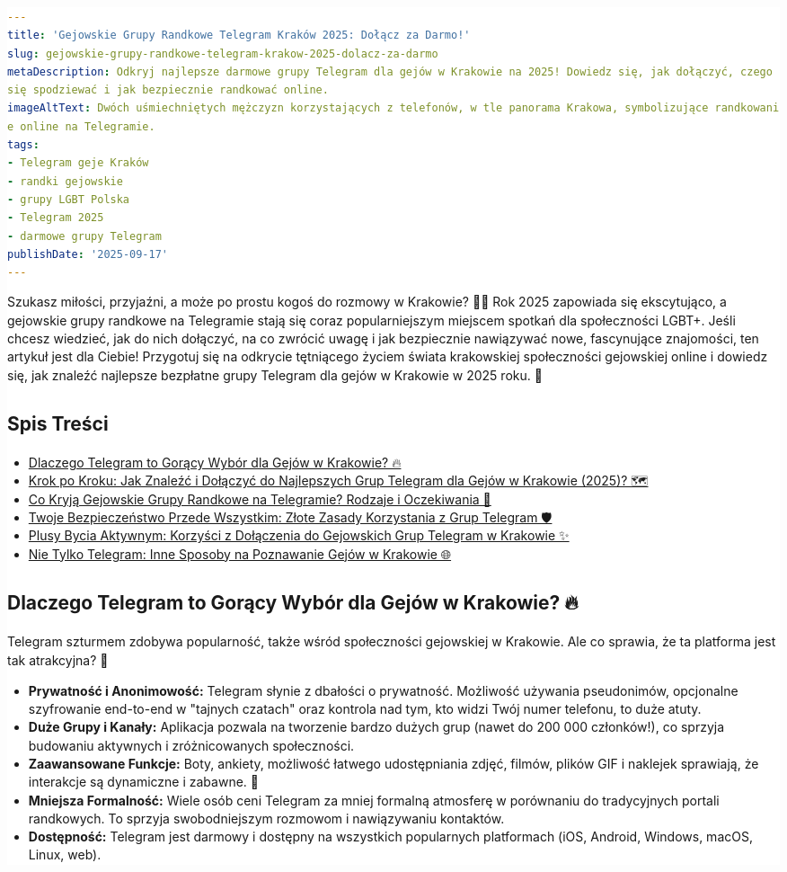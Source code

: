 ```yaml
---
title: 'Gejowskie Grupy Randkowe Telegram Kraków 2025: Dołącz za Darmo!'
slug: gejowskie-grupy-randkowe-telegram-krakow-2025-dolacz-za-darmo
metaDescription: Odkryj najlepsze darmowe grupy Telegram dla gejów w Krakowie na 2025! Dowiedz się, jak dołączyć, czego się spodziewać i jak bezpiecznie randkować online.
imageAltText: Dwóch uśmiechniętych mężczyzn korzystających z telefonów, w tle panorama Krakowa, symbolizujące randkowanie online na Telegramie.
tags:
- Telegram geje Kraków
- randki gejowskie
- grupy LGBT Polska
- Telegram 2025
- darmowe grupy Telegram
publishDate: '2025-09-17'
---
```


Szukasz miłości, przyjaźni, a może po prostu kogoś do rozmowy w Krakowie? 🏳️‍🌈 Rok 2025 zapowiada się ekscytująco, a gejowskie grupy randkowe na Telegramie stają się coraz popularniejszym miejscem spotkań dla społeczności LGBT+. Jeśli chcesz wiedzieć, jak do nich dołączyć, na co zwrócić uwagę i jak bezpiecznie nawiązywać nowe, fascynujące znajomości, ten artykuł jest dla Ciebie! Przygotuj się na odkrycie tętniącego życiem świata krakowskiej społeczności gejowskiej online i dowiedz się, jak znaleźć najlepsze bezpłatne grupy Telegram dla gejów w Krakowie w 2025 roku. 🚀

## Spis Treści
- [Dlaczego Telegram to Gorący Wybór dla Gejów w Krakowie? 🔥](#dlaczego-telegram-to-goracy-wybor-dla-gejow-w-krakowie-)
- [Krok po Kroku: Jak Znaleźć i Dołączyć do Najlepszych Grup Telegram dla Gejów w Krakowie (2025)? 🗺️](#krok-po-kroku-jak-znalezc-i-dolaczyc-do-najlepszych-grup-telegram-dla-gejow-w-krakowie-2025-%EF%B8%8F)
- [Co Kryją Gejowskie Grupy Randkowe na Telegramie? Rodzaje i Oczekiwania 💌](#co-kryja-gejowskie-grupy-randkowe-na-telegramie-rodzaje-i-oczekiwania-)
- [Twoje Bezpieczeństwo Przede Wszystkim: Złote Zasady Korzystania z Grup Telegram 🛡️](#twoje-bezpieczenstwo-przede-wszystkim-zlote-zasady-korzystania-z-grup-telegram-%EF%B8%8F)
- [Plusy Bycia Aktywnym: Korzyści z Dołączenia do Gejowskich Grup Telegram w Krakowie ✨](#plusy-bycia-aktywnym-korzysci-z-dolaczenia-do-gejowskich-grup-telegram-w-krakowie-)
- [Nie Tylko Telegram: Inne Sposoby na Poznawanie Gejów w Krakowie 🌐](#nie-tylko-telegram-inne-sposoby-na-poznawanie-gejow-w-krakowie-)

## Dlaczego Telegram to Gorący Wybór dla Gejów w Krakowie? 🔥

Telegram szturmem zdobywa popularność, także wśród społeczności gejowskiej w Krakowie. Ale co sprawia, że ta platforma jest tak atrakcyjna? 🤔

*   **Prywatność i Anonimowość:** Telegram słynie z dbałości o prywatność. Możliwość używania pseudonimów, opcjonalne szyfrowanie end-to-end w "tajnych czatach" oraz kontrola nad tym, kto widzi Twój numer telefonu, to duże atuty.
*   **Duże Grupy i Kanały:** Aplikacja pozwala na tworzenie bardzo dużych grup (nawet do 200 000 członków!), co sprzyja budowaniu aktywnych i zróżnicowanych społeczności.
*   **Zaawansowane Funkcje:** Boty, ankiety, możliwość łatwego udostępniania zdjęć, filmów, plików GIF i naklejek sprawiają, że interakcje są dynamiczne i zabawne. 🤩
*   **Mniejsza Formalność:** Wiele osób ceni Telegram za mniej formalną atmosferę w porównaniu do tradycyjnych portali randkowych. To sprzyja swobodniejszym rozmowom i nawiązywaniu kontaktów.
*   **Dostępność:** Telegram jest darmowy i dostępny na wszystkich popularnych platformach (iOS, Android, Windows, macOS, Linux, web).
